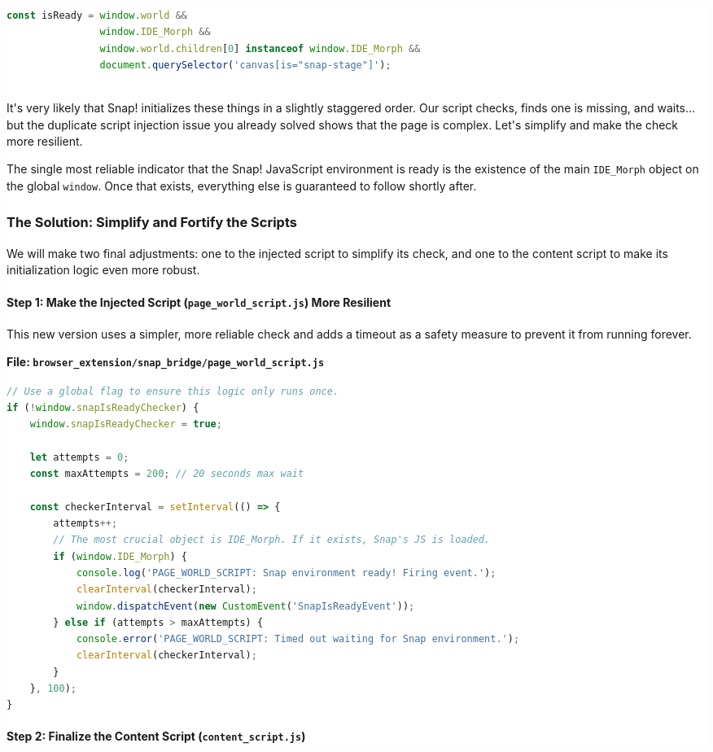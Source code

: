 ```javascript
const isReady = window.world && 
                window.IDE_Morph && 
                window.world.children[0] instanceof window.IDE_Morph &&
                document.querySelector('canvas[is="snap-stage"]');
                
```

It's very likely that Snap! initializes these things in a slightly staggered order. Our script checks, finds one is missing, and waits... but the duplicate script injection issue you already solved shows that the page is complex. Let's simplify and make the check more resilient.

The single most reliable indicator that the Snap! JavaScript environment is ready is the existence of the main `IDE_Morph` object on the global `window`. Once that exists, everything else is guaranteed to follow shortly after.

### The Solution: Simplify and Fortify the Scripts

We will make two final adjustments: one to the injected script to simplify its check, and one to the content script to make its initialization logic even more robust.

#### Step 1: Make the Injected Script (`page_world_script.js`) More Resilient

This new version uses a simpler, more reliable check and adds a timeout as a safety measure to prevent it from running forever.

**File: `browser_extension/snap_bridge/page_world_script.js`**
```javascript
// Use a global flag to ensure this logic only runs once.
if (!window.snapIsReadyChecker) {
    window.snapIsReadyChecker = true;

    let attempts = 0;
    const maxAttempts = 200; // 20 seconds max wait

    const checkerInterval = setInterval(() => {
        attempts++;
        // The most crucial object is IDE_Morph. If it exists, Snap's JS is loaded.
        if (window.IDE_Morph) {
            console.log('PAGE_WORLD_SCRIPT: Snap environment ready! Firing event.');
            clearInterval(checkerInterval);
            window.dispatchEvent(new CustomEvent('SnapIsReadyEvent'));
        } else if (attempts > maxAttempts) {
            console.error('PAGE_WORLD_SCRIPT: Timed out waiting for Snap environment.');
            clearInterval(checkerInterval);
        }
    }, 100);
}
```

#### Step 2: Finalize the Content Script (`content_script.js`)
